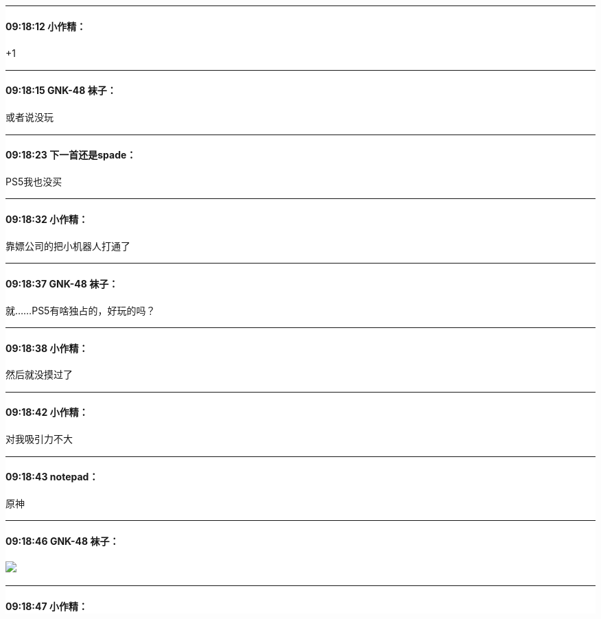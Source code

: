 *****

#### 09:18:12  小作精：

+1

*****

#### 09:18:15  GNK-48 袜子：

或者说没玩

*****

#### 09:18:23  下一首还是spade：

PS5我也没买

*****

#### 09:18:32  小作精：

靠嫖公司的把小机器人打通了

*****

#### 09:18:37  GNK-48 袜子：

就……PS5有啥独占的，好玩的吗？

*****

#### 09:18:38  小作精：

然后就没摸过了

*****

#### 09:18:42  小作精：

对我吸引力不大

*****

#### 09:18:43  notepad：

原神

*****

#### 09:18:46  GNK-48 袜子：

![](http://gchat.qpic.cn/gchatpic_new/1252281412/614391357-3061988407-9D642E655E870F6404DF9AA315373AD2/0?term=2")

*****

#### 09:18:47  小作精：
